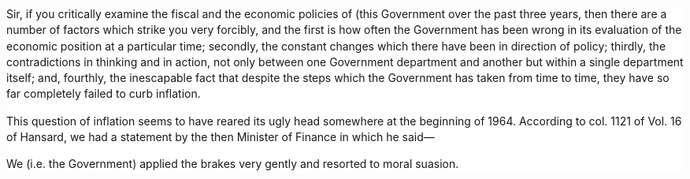 <p>Sir, if you critically examine the fiscal and the economic policies of (this Government over the past three years, then there are a number of factors which strike you very forcibly, and the first is how often the Government has been wrong in its evaluation of the economic position at a particular time; secondly, the constant changes which there have been in direction of policy; thirdly, the contradictions in thinking and in action, not only between one Government department and another but within a single department itself; and, fourthly, the inescapable fact that despite the steps which the Government has taken from time to time, they have so far completely failed to curb inflation.</p>

<p>This question of inflation seems to have reared its ugly head somewhere at the beginning of 1964. According to col. 1121 of Vol. 16 of Hansard, we had a statement by the then Minister of Finance in which he said&#x2014;</p>

<block name="quote">We (i.e. the Government) applied the brakes very gently and resorted to moral suasion.</block>

